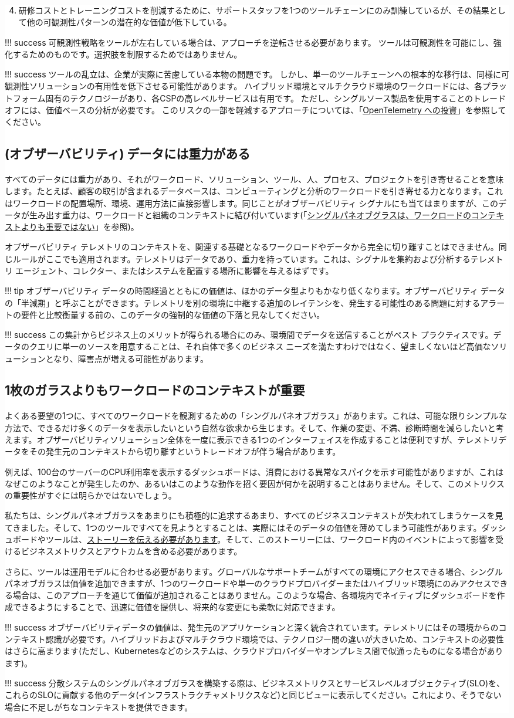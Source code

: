 4. 研修コストとトレーニングコストを削減するために、サポートスタッフを1つのツールチェーンにのみ訓練しているが、その結果として他の可観測性パターンの潜在的な価値が低下している。

!!! success
    可観測性戦略をツールが左右している場合は、アプローチを逆転させる必要があります。
    ツールは可観測性を可能にし、強化するためのものです。選択肢を制限するためではありません。

!!! success
    ツールの乱立は、企業が実際に苦慮している本物の問題です。
    しかし、単一のツールチェーンへの根本的な移行は、同様に可観測性ソリューションの有用性を低下させる可能性があります。
    ハイブリッド環境とマルチクラウド環境のワークロードには、各プラットフォーム固有のテクノロジーがあり、各CSPの高レベルサービスは有用です。
    ただし、シングルソース製品を使用することのトレードオフには、価値ベースの分析が必要です。
    このリスクの一部を軽減するアプローチについては、「[OpenTelemetry への投資](#invest-in-opentelemetry)」を参照してください。

## (オブザーバビリティ) データには重力がある

すべてのデータには重力があり、それがワークロード、ソリューション、ツール、人、プロセス、プロジェクトを引き寄せることを意味します。たとえば、顧客の取引が含まれるデータベースは、コンピューティングと分析のワークロードを引き寄せる力となります。これはワークロードの配置場所、環境、運用方法に直接影響します。同じことがオブザーバビリティ シグナルにも当てはまりますが、このデータが生み出す重力は、ワークロードと組織のコンテキストに結び付いています(「[シングルパネオブグラスは、ワークロードのコンテキストよりも重要ではない](#a-single-pane-of-glass-is-less-important-than-your-workloads-context)」を参照)。

オブザーバビリティ テレメトリのコンテキストを、関連する基礎となるワークロードやデータから完全に切り離すことはできません。同じルールがここでも適用されます。テレメトリはデータであり、重力を持っています。これは、シグナルを集約および分析するテレメトリ エージェント、コレクター、またはシステムを配置する場所に影響を与えるはずです。

!!! tip
    オブザーバビリティ データの時間経過とともにの価値は、ほかのデータ型よりもかなり低くなります。オブザーバビリティ データの「半減期」と呼ぶことができます。テレメトリを別の環境に中継する追加のレイテンシを、発生する可能性のある問題に対するアラートの要件と比較衡量する前の、このデータの強制的な価値の下落と見なしてください。 

!!! success
    この集計からビジネス上のメリットが得られる場合にのみ、環境間でデータを送信することがベスト プラクティスです。データのクエリに単一のソースを用意することは、それ自体で多くのビジネス ニーズを満たすわけではなく、望ましくないほど高価なソリューションとなり、障害点が増える可能性があります。

## 1枚のガラスよりもワークロードのコンテキストが重要

よくある要望の1つに、すべてのワークロードを観測するための「シングルパネオブガラス」があります。これは、可能な限りシンプルな方法で、できるだけ多くのデータを表示したいという自然な欲求から生じます。そして、作業の変更、不満、診断時間を減らしたいと考えます。オブザーバビリティソリューション全体を一度に表示できる1つのインターフェイスを作成することは便利ですが、テレメトリデータをその発生元のコンテキストから切り離すというトレードオフが伴う場合があります。 

例えば、100台のサーバーのCPU利用率を表示するダッシュボードは、消費における異常なスパイクを示す可能性がありますが、これはなぜこのようなことが発生したのか、あるいはこのような動作を招く要因が何かを説明することはありません。そして、このメトリクスの重要性がすぐには明らかではないでしょう。

私たちは、シングルパネオブガラスをあまりにも積極的に追求するあまり、すべてのビジネスコンテキストが失われてしまうケースを見てきました。そして、1つのツールですべてを見ようとすることは、実際にはそのデータの価値を薄めてしまう可能性があります。ダッシュボードやツールは、[ストーリーを伝える必要があります](/tools/dashboards/)。そして、このストーリーには、ワークロード内のイベントによって影響を受けるビジネスメトリクスとアウトカムを含める必要があります。

さらに、ツールは運用モデルに合わせる必要があります。グローバルなサポートチームがすべての環境にアクセスできる場合、シングルパネオブガラスは価値を追加できますが、1つのワークロードや単一のクラウドプロバイダーまたはハイブリッド環境にのみアクセスできる場合は、このアプローチを通じて価値が追加されることはありません。このような場合、各環境内でネイティブにダッシュボードを作成できるようにすることで、迅速に価値を提供し、将来的な変更にも柔軟に対応できます。

!!! success
    オブザーバビリティデータの価値は、発生元のアプリケーションと深く統合されています。テレメトリにはその環境からのコンテキスト認識が必要です。ハイブリッドおよびマルチクラウド環境では、テクノロジー間の違いが大きいため、コンテキストの必要性はさらに高まります(ただし、Kubernetesなどのシステムは、クラウドプロバイダーやオンプレミス間で似通ったものになる場合があります)。

!!! success
    分散システムのシングルパネオブガラスを構築する際は、ビジネスメトリクスとサービスレベルオブジェクティブ(SLO)を、これらのSLOに貢献する他のデータ(インフラストラクチャメトリクスなど)と同じビューに表示してください。これにより、そうでない場合に不足しがちなコンテキストを提供できます。
